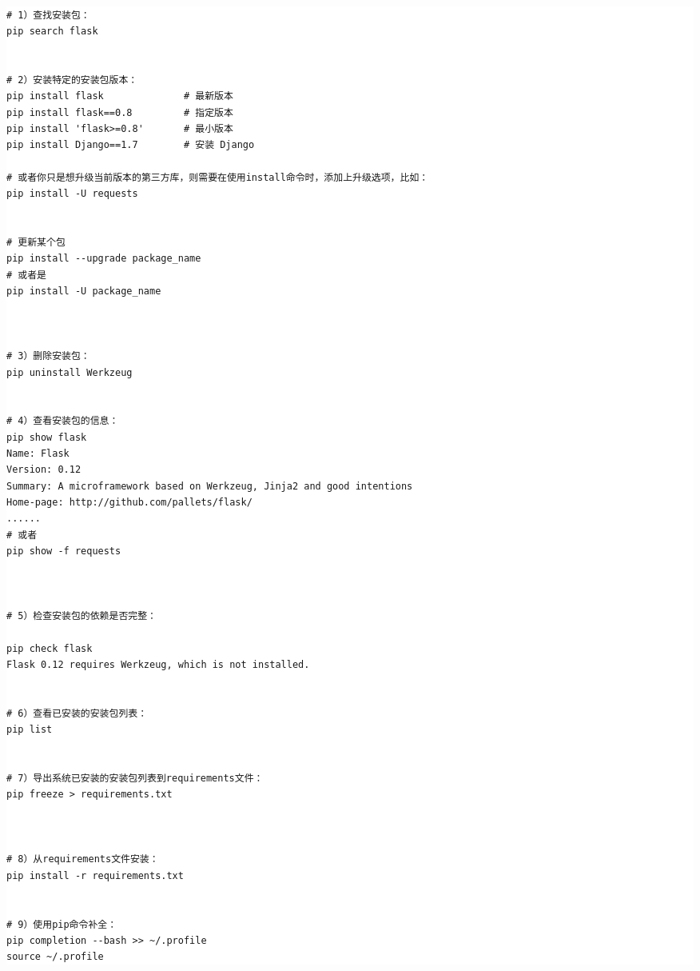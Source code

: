 ```shell
# 1）查找安装包：
pip search flask


# 2）安装特定的安装包版本：
pip install flask              # 最新版本
pip install flask==0.8         # 指定版本
pip install 'flask>=0.8'       # 最小版本
pip install Django==1.7        # 安装 Django

# 或者你只是想升级当前版本的第三方库，则需要在使用install命令时，添加上升级选项，比如：
pip install -U requests


# 更新某个包
pip install --upgrade package_name
# 或者是
pip install -U package_name



# 3）删除安装包：
pip uninstall Werkzeug


# 4）查看安装包的信息：
pip show flask
Name: Flask
Version: 0.12
Summary: A microframework based on Werkzeug, Jinja2 and good intentions
Home-page: http://github.com/pallets/flask/
......
# 或者
pip show -f requests



# 5）检查安装包的依赖是否完整：

pip check flask
Flask 0.12 requires Werkzeug, which is not installed.


# 6）查看已安装的安装包列表：
pip list


# 7）导出系统已安装的安装包列表到requirements文件：
pip freeze > requirements.txt



# 8）从requirements文件安装：
pip install -r requirements.txt


# 9）使用pip命令补全：
pip completion --bash >> ~/.profile
source ~/.profile
```

